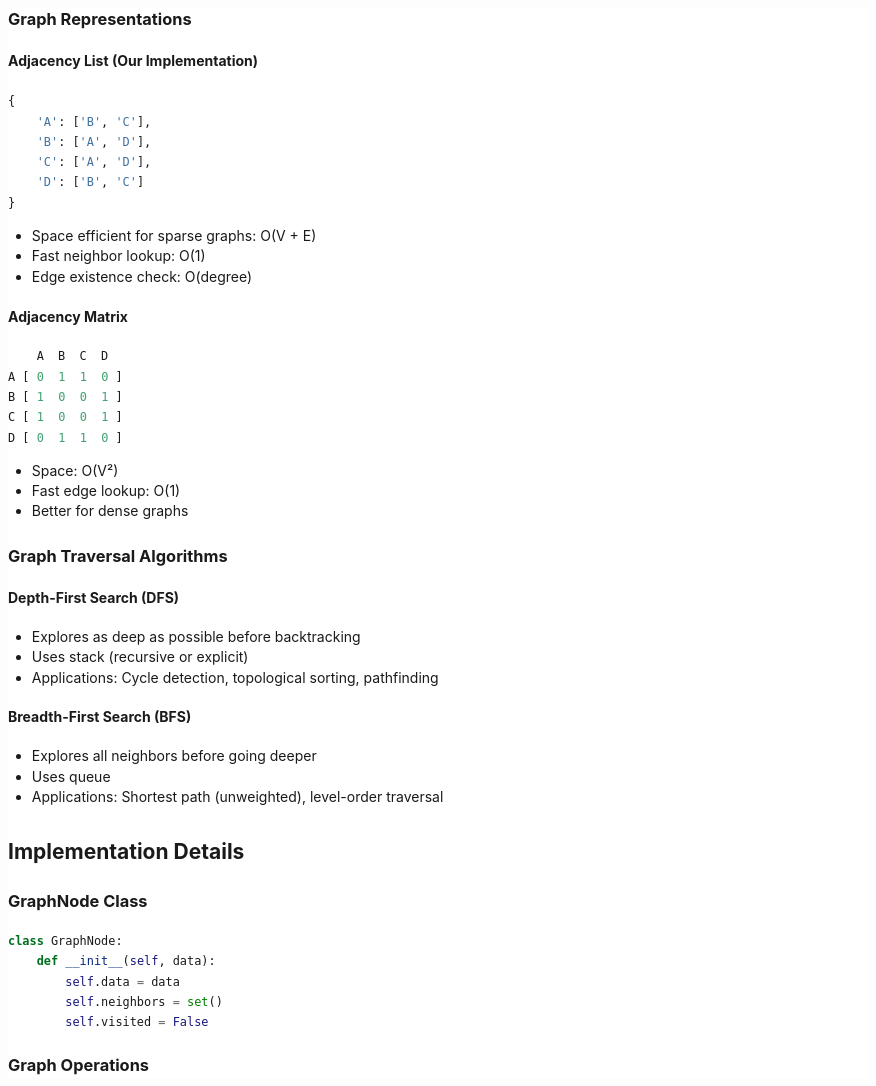 ### Graph Representations

#### Adjacency List (Our Implementation)
```python
{
    'A': ['B', 'C'],
    'B': ['A', 'D'],
    'C': ['A', 'D'],
    'D': ['B', 'C']
}
```
- Space efficient for sparse graphs: O(V + E)
- Fast neighbor lookup: O(1)
- Edge existence check: O(degree)

#### Adjacency Matrix
```python
    A  B  C  D
A [ 0  1  1  0 ]
B [ 1  0  0  1 ]
C [ 1  0  0  1 ]
D [ 0  1  1  0 ]
```
- Space: O(V²)
- Fast edge lookup: O(1)
- Better for dense graphs

### Graph Traversal Algorithms

#### Depth-First Search (DFS)
- Explores as deep as possible before backtracking
- Uses stack (recursive or explicit)
- Applications: Cycle detection, topological sorting, pathfinding

#### Breadth-First Search (BFS)
- Explores all neighbors before going deeper
- Uses queue
- Applications: Shortest path (unweighted), level-order traversal

## Implementation Details

### GraphNode Class

```python
class GraphNode:
    def __init__(self, data):
        self.data = data
        self.neighbors = set()
        self.visited = False
```

### Graph Operations
